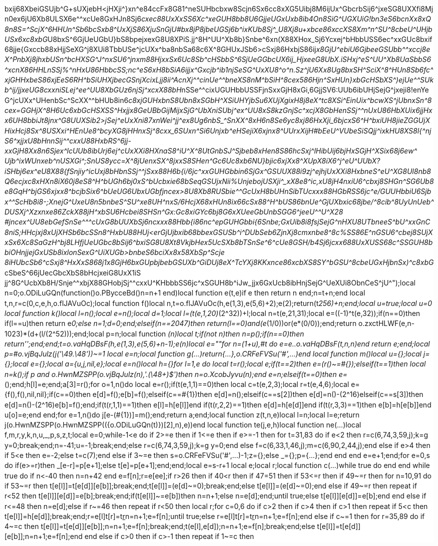 bxij68XbeiGSUjb^G+sUXjebH<jHXji^}xn^e84ccFx8G81^neSUHbcbxw8Scjn6Sx6cc8xXG5Uibj8M6ijUx^GbcrbSij6^jxeSG8UXXfi8Mjn0ex6jU6Xb8ULSX6e^^xcUe8GxHJn8Sj6*cxec88UxXxSS6Xc^xeGUH8bb8U6GjjeUGxUxb8ib4On8SiG^UGXUiG!bn3eS6bcnXx8xQ8n8S=^ScjX^6HHUn^Sb6bcSxb8^UxXjS86XjuSnGjU#bx8jP8jbeUGSj6b^ixKUb8Sj^_U8Xj8u+xbce86xccXS8Xm^n^SU^8cbeU^UHjbUSx6xc8xbG*U8bxS^6GjUeUGbU}bS8bpejxexG8U8XPiS.jj^8H^UU^Xb8b}Snbe^6xn(X88XHox_Sj6Ycxej^bHbbUSS6ec^xxGUc8bxif68jje{Gxccb88xHjjSeXG^j8XUi8TbbUSe^jcUXx^ba8nbSa68c6X^8GHUxJSb6>cSxj86HxbjS86ij*x8GjU^ebiU6GjbeeGSUbb^^xccj8eX^PnbXj8jhxbUSn^bcHXSG^J^nxSU6^jnxm88HjxxSx6Uc8Sb^cHSbbS^6SjUeGGbcUX6ij_HjxeeG8UbX.iSHxj^eS^UU^Xb8UaSbbS6^xcnX86HHLnSSj%^nHxU86HbbcSS;nc^eS6xH8bSiA6ijjx^Gxcjb^ib1njSeSG^UxXU8^o^n.Sz^jU6Xx8Ug8bxSH^SciX^8^HUn8Sb6fc^xjGHHxbeS86xjEeS6RH^bSiUHXjbecGSnjXcixLjj8ii^AcnXj^^cinUe^^bneXS8nM^bSiH^8cex586Hjn^SxHUn}xbGcHSbXS^)ejUe^^SUkb^ij/jjxeUG8cxxniSLej^ee^UU8XbGUz6njSj^xcxX88bH*nSSe^^cixUGUHbbUSSFjnSxxGjH8xGi,6GjjSV6:UUb6ibUHjSejG^jxeji8!enYeG^jcUXx^UHenbSc^ScXX^^bHUb8in6*c8xjGUHxbnS8Ubn8xSGbH^XSiUHYjbSu6XUjXgixH8j8eX^tc8XSi^EinUix^bcwXS^jUbnxSn^8cex=GGHjX^8H6Uc6xbGcHSXSS^Hxjjx8GeUBbGijMijxSjG^UbXniSUbj^ex^UU8xS8kzGnjSc^xcjX8GbHenSSj^^nUxU86HbXUix6jjHxx6UH8bbiJt8jnx^G8UUXSib2>jSej^eUxXni87xnWei^jj^ex8Ug6nbS_^SnXX^8xH6n8Se6yc8xj86HxXji_6bjcxS6^H^bxiUH8jieZGGUjXHixHcj8Sx^8USXxi^HEnUe8^bcyXG8jHHnxSj^8cxx_6SUxn^Si6Unjxb^eHSejiX6xjnx8^UUrxXijH#bEeU^VUbeSiSQjj^ixkHU8XS8l{^njS6^xjjxU8bHnnSij^^cxxU88HxbRS^6jj-xxGjH8Xx8n6Sjex^lcUUb8ibUrj6ej^cUxXXi8HXnaS8^iU^X^8UtGnbSJ^Sjbeb8xHen8S86hcSxj^lHibUij6bjHxSGjH^XSix68j6ew^ Ujb^ixWUnxeb^nUSXGi^;SnUS8ycc=X^8jUenxSX^8jxxS8SHen^Gc6Uc8xb6NU}bjic6xjXx8^XUpX8iX6^j^eU^UUbX?iSHbj6ex^eU8X88{fSnjiy^icUxj8bHbnSSj^^jSxx88H6b{i/6jc^xxGUHGbbin6SjGx^GSUUX88i9zj^ejhjUxXXi8HxbneS^eU^XG8Ul8nb8Q6ecjxc8xHXn8iX60j8eS8^H^bUGh6bj0xS^bUcbxie68bSeqGSUjxNii%UnjebojUSXji^_xX8e8^ic,xU8jH4nxiU6^cbxj8SHGn^SG6Ub8e8GqH^bjGS6xjxx8^bcjbSix6^bUeUG6UbxUGbfjncex>8U8Xb8RUSbie^^GcUxH8bUHnSibTUcxxx88HGbRSS6jc^e/GUUHbbiU6Sjbx^^ScHb8i8-;XnejG^UxeU8n5bnbeS^SU^xe8UH^nxS/6HcjX68xHUn8ix66cSx88^H^bUS86bnUe^GjUXbxic68jbe/^8cib^8UyUnUeb^DUSXj^Xzxnxe86ZckX88jH^xbSU6Hcbei8SHSn^Gx:Gc8xiGYc6bj8G6xXUeeGbUnbSGG6^jeeU^^U^X28 #jncex^UU8ebGefSnSe^^^cUxG8bUUXbSj6ncxxx88Hbb{i86nc^epGUHGbbi{6Snbe;GxUib8i8fsjSejG^nHXU8UTbneeS^bU^xxGnC8niS;HHcjxj8xUjXHSb6bcSSn8^HxbU88HUj<erGjUjbxib68bbexGSUSb^i^DUbSeb6ZjnXj8cmxnbe8^8c%SS86E^nGSU6^cbej8SUjXxSx6Xc8SaGzH^bj8LHfjUeUGbc8bSij6^bxiSG8U8Xt8VkjbHex5UcSXb8bTSnSe^6^cUe8GSH/b4Sj6jcxx688UxXUSS68c^SSGUH8bbiOHnjjejGxUSb8ixlonSexG^UiXUGb>bnbeS6bciXx8x58XbSp^Scje 8iHUbcSb6^cSxj8^HxXxS868j1x8GjH6bxGUpbjbebGSUXb^GiDUj8eX^TcYXj8KKxnce86xcbXS8SY^bGSU^8cbeUGxHjbnSx)^c8xbG*cSbeS^66jUecGbcXbS8bHcjxeiG8UxX1iS jj^8G^UcbXb8H/Snje^^xbjX88GHobjSj^^cxxU^KHbbbSS6jc^xSGUH8b^iJw_jjx6GxUcb8ibHnjSejG^UeXUi8ObnCeS^jU^");local n=0;o.ODiLuGQn(function()o.PBycceBd()n=n+1 end)local function e(t,e)if e then return n end;n=t+n;end local t,n,r=c(0,c,e,h,o.flJAVuOc);local function f()local n,t=o.flJAVuOc(h,e(1,3),e(5,6)+2);e(2);return(t*256)+n;end;local u=true;local u=0 local function k()local l=n();local e=n();local d=1;local l=(t(e,1,20)*(2^32))+l;local n=t(e,21,31);local e=((-1)^t(e,32));if(n==0)then if(l==u)then return e*0;else n=1;d=0;end;elseif(n==2047)then return(l==0)and(e*(1/0))or(e*(0/0));end;return o.zxctHLWF(e,n-1023)*(d+(l/(2^52)));end;local p=n;local function _(n)local t;if(not n)then n=p();if(n==0)then return'';end;end;t=o.vaHqDBsF(h,e(1,3),e(5,6)+n-1);e(n)local e=""for n=(1+u),#t do e=e..o.vaHqDBsF(t,n,n)end return e;end;local p=#o.vjBqJulz(j('\49.\48'))~=1 local e=n;local function g(...)return{...},o.CRFeFVSu('#',...)end local function m()local u={};local j={};local e={};local a={u,j,nil,e};local e=n()local h={}for l=1,e do local t=r();local e;if(t==2)then e=(r()~=#{});elseif(t==1)then local n=k();if p and o.HwnMZSPP(o.vjBqJulz(n),'.(\48+)$')then n=o.XcobJyvu(n);end e=n;elseif(t==0)then e=_();end;h[l]=e;end;a[3]=r();for o=1,n()do local e=r();if(t(e,1,1)==0)then local c=t(e,2,3);local r=t(e,4,6);local e={f(),f(),nil,nil};if(c==0)then e[d]=f();e[b]=f();elseif(c==#{1})then e[d]=n();elseif(c==s[2])then e[d]=n()-(2^16)elseif(c==s[3])then e[d]=n()-(2^16)e[b]=f();end;if(t(r,1,1)==1)then e[l]=h[e[l]]end if(t(r,2,2)==1)then e[d]=h[e[d]]end if(t(r,3,3)==1)then e[b]=h[e[b]]end u[o]=e;end end;for e=1,n()do j[e-(#{1})]=m();end;return a;end;local function z(t,n,e)local l=n;local l=e;return j(o.HwnMZSPP(o.HwnMZSPP(({o.ODiLuGQn(t)})[2],n),e))end local function te(j,e,h)local function ne(...)local f,m,r,y,k,n,u,_,p,s,z,t;local e=0;while-1<e do if 2>=e then if 1<=e then if e>=-1 then for t=31,83 do if e<2 then r=c(6,74,3,59,j);k=g y=0;break;end;n=-41;u=-1;break;end;else r=c(6,74,3,59,j);k=g y=0;end else f=c(6,33,1,46,j);m=c(6,90,2,44,j);end else if e>4 then if 5<e then e=-2;else t=c(7);end else if 3~=e then s=o.CRFeFVSu('#',...)-1;z={};else _={};p={...};end end end e=e+1;end;for e=0,s do if(e>=r)then _[e-r]=p[e+1];else t[e]=p[e+1];end;end;local e=s-r+1 local e;local r;local function c(...)while true do end end while true do if n<-40 then n=n+42 end e=f[n];r=e[ee];if r>26 then if 40<r then if 47<r then if r>=51 then if 53<=r then if 49~=r then for n=10,91 do if 53~=r then t[e[l]]=t[e[d]][e[b]];break;end;t[e[l]]=(e[d]~=0);break;end;else t[e[l]]=(e[d]~=0);end else if 49~=r then repeat if r<52 then t[e[l]][e[d]]=e[b];break;end;if(t[e[l]]~=e[b])then n=n+1;else n=e[d];end;until true;else t[e[l]][e[d]]=e[b];end end else if r<=48 then n=e[d];else if r~=46 then repeat if r<50 then local r;for c=0,6 do if c>2 then if c>4 then if c>1 then repeat if 5<c then t[e[l]]=h[e[d]];break;end;r=e[l]t[r]=t[r](t[r+1])n=n+1;e=f[n];until true;else r=e[l]t[r]=t[r](t[r+1])n=n+1;e=f[n];end else if c~=1 then for r=35,89 do if 4~=c then t[e[l]]=t[e[d]][e[b]];n=n+1;e=f[n];break;end;t(e[l],e[d]);n=n+1;e=f[n];break;end;else t[e[l]]=t[e[d]][e[b]];n=n+1;e=f[n];end end else if c>0 then if c>-1 then repeat if 1~=c then